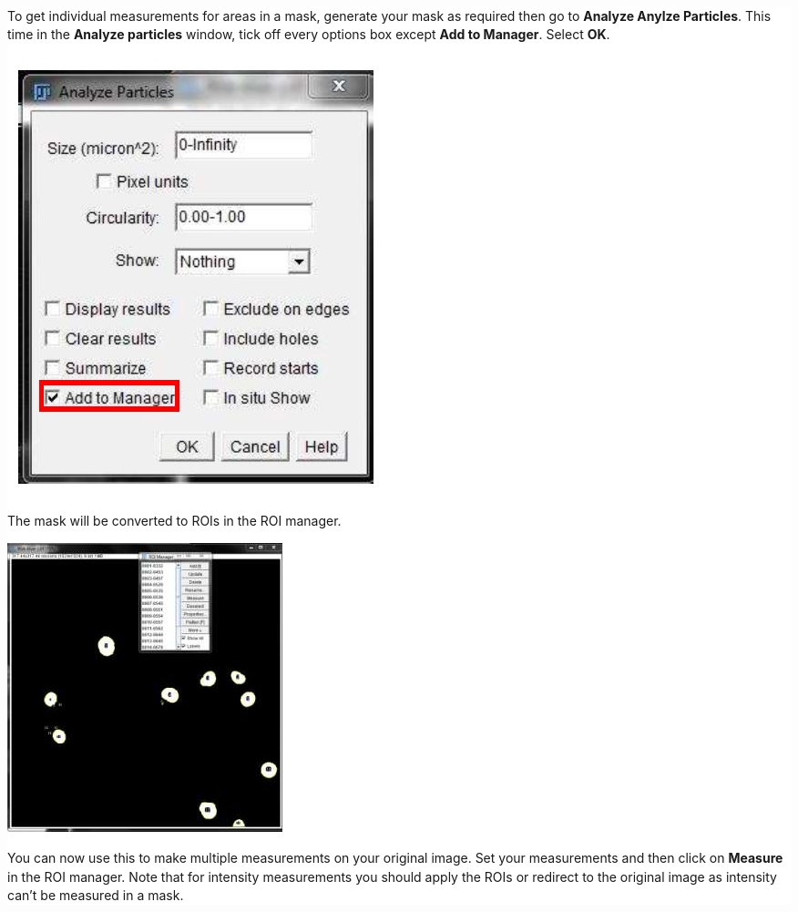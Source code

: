 To get individual measurements for areas in a mask, generate your mask as required then go to **Analyze Anylze Particles**. This time in the **Analyze particles** window, tick off every options box except **Add to Manager**. Select **OK**.

![](/assets/part9/analyze_particles_options_add_rois_to_manager.jpg)

The mask will be converted to ROIs in the ROI manager.

![](/assets/part9/analyze_particles_result_rois_in_manager.jpg)

You can now use this to make multiple measurements on your original image. Set your measurements and then click on **Measure** in the ROI manager. Note that for intensity measurements you should apply the ROIs or redirect to the original image as intensity can’t be measured in a mask.
